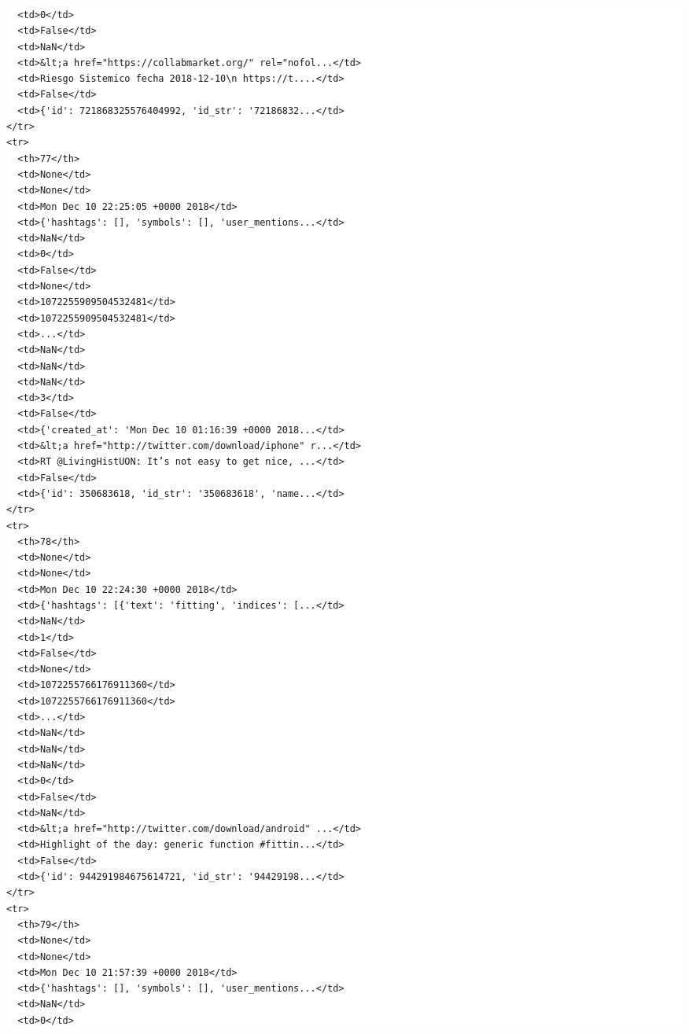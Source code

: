       <td>0</td>
      <td>False</td>
      <td>NaN</td>
      <td>&lt;a href="https://collabmarket.org/" rel="nofol...</td>
      <td>Riesgo Sistemico fecha 2018-12-10\n https://t....</td>
      <td>False</td>
      <td>{'id': 721868325576404992, 'id_str': '72186832...</td>
    </tr>
    <tr>
      <th>77</th>
      <td>None</td>
      <td>None</td>
      <td>Mon Dec 10 22:25:05 +0000 2018</td>
      <td>{'hashtags': [], 'symbols': [], 'user_mentions...</td>
      <td>NaN</td>
      <td>0</td>
      <td>False</td>
      <td>None</td>
      <td>1072255909504532481</td>
      <td>1072255909504532481</td>
      <td>...</td>
      <td>NaN</td>
      <td>NaN</td>
      <td>NaN</td>
      <td>3</td>
      <td>False</td>
      <td>{'created_at': 'Mon Dec 10 01:16:39 +0000 2018...</td>
      <td>&lt;a href="http://twitter.com/download/iphone" r...</td>
      <td>RT @LivingHistUON: It’s not easy to get nice, ...</td>
      <td>False</td>
      <td>{'id': 350683618, 'id_str': '350683618', 'name...</td>
    </tr>
    <tr>
      <th>78</th>
      <td>None</td>
      <td>None</td>
      <td>Mon Dec 10 22:24:30 +0000 2018</td>
      <td>{'hashtags': [{'text': 'fitting', 'indices': [...</td>
      <td>NaN</td>
      <td>1</td>
      <td>False</td>
      <td>None</td>
      <td>1072255766176911360</td>
      <td>1072255766176911360</td>
      <td>...</td>
      <td>NaN</td>
      <td>NaN</td>
      <td>NaN</td>
      <td>0</td>
      <td>False</td>
      <td>NaN</td>
      <td>&lt;a href="http://twitter.com/download/android" ...</td>
      <td>Highlight of the day: generic function #fittin...</td>
      <td>False</td>
      <td>{'id': 944291984675614721, 'id_str': '94429198...</td>
    </tr>
    <tr>
      <th>79</th>
      <td>None</td>
      <td>None</td>
      <td>Mon Dec 10 21:57:39 +0000 2018</td>
      <td>{'hashtags': [], 'symbols': [], 'user_mentions...</td>
      <td>NaN</td>
      <td>0</td>